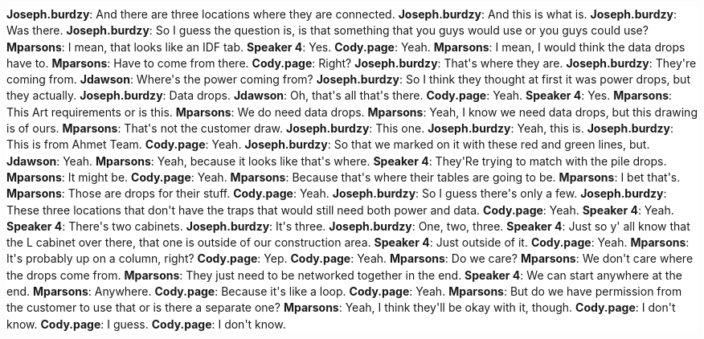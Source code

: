 **Joseph.burdzy**: And there are three locations where they are connected.
**Joseph.burdzy**: And this is what is.
**Joseph.burdzy**: Was there.
**Joseph.burdzy**: So I guess the question is, is that something that you guys would use or you guys could use?
**Mparsons**: I mean, that looks like an IDF tab.
**Speaker 4**: Yes.
**Cody.page**: Yeah.
**Mparsons**: I mean, I would think the data drops have to.
**Mparsons**: Have to come from there.
**Cody.page**: Right?
**Joseph.burdzy**: That's where they are.
**Joseph.burdzy**: They're coming from.
**Jdawson**: Where's the power coming from?
**Joseph.burdzy**: So I think they thought at first it was power drops, but they actually.
**Joseph.burdzy**: Data drops.
**Jdawson**: Oh, that's all that's there.
**Cody.page**: Yeah.
**Speaker 4**: Yes.
**Mparsons**: This Art requirements or is this.
**Mparsons**: We do need data drops.
**Mparsons**: Yeah, I know we need data drops, but this drawing is of ours.
**Mparsons**: That's not the customer draw.
**Joseph.burdzy**: This one.
**Joseph.burdzy**: Yeah, this is.
**Joseph.burdzy**: This is from Ahmet Team.
**Cody.page**: Yeah.
**Joseph.burdzy**: So that we marked on it with these red and green lines, but.
**Jdawson**: Yeah.
**Mparsons**: Yeah, because it looks like that's where.
**Speaker 4**: They'Re trying to match with the pile drops.
**Mparsons**: It might be.
**Cody.page**: Yeah.
**Mparsons**: Because that's where their tables are going to be.
**Mparsons**: I bet that's.
**Mparsons**: Those are drops for their stuff.
**Cody.page**: Yeah.
**Joseph.burdzy**: So I guess there's only a few.
**Joseph.burdzy**: These three locations that don't have the traps that would still need both power and data.
**Cody.page**: Yeah.
**Speaker 4**: Yeah.
**Speaker 4**: There's two cabinets.
**Joseph.burdzy**: It's three.
**Joseph.burdzy**: One, two, three.
**Speaker 4**: Just so y' all know that the L cabinet over there, that one is outside of our construction area.
**Speaker 4**: Just outside of it.
**Cody.page**: Yeah.
**Mparsons**: It's probably up on a column, right?
**Cody.page**: Yep.
**Cody.page**: Yeah.
**Mparsons**: Do we care?
**Mparsons**: We don't care where the drops come from.
**Mparsons**: They just need to be networked together in the end.
**Speaker 4**: We can start anywhere at the end.
**Mparsons**: Anywhere.
**Cody.page**: Because it's like a loop.
**Cody.page**: Yeah.
**Mparsons**: But do we have permission from the customer to use that or is there a separate one?
**Mparsons**: Yeah, I think they'll be okay with it, though.
**Cody.page**: I don't know.
**Cody.page**: I guess.
**Cody.page**: I don't know.